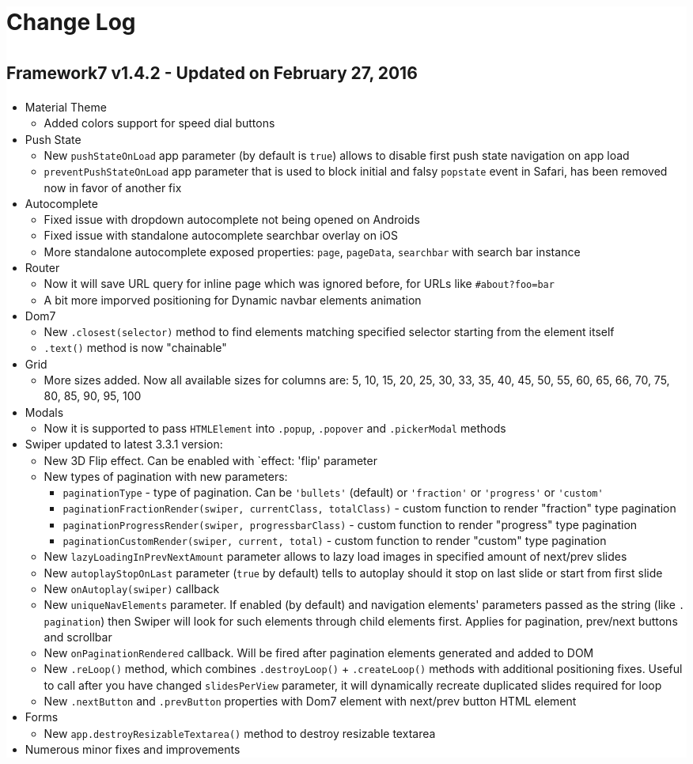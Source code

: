 # Change Log

## Framework7 v1.4.2 - Updated on February 27, 2016
  * Material Theme
    * Added colors support for speed dial buttons
  * Push State
    * New `pushStateOnLoad` app parameter (by default is `true`) allows to disable first push state navigation on app load
    * `preventPushStateOnLoad` app parameter that is used to block initial and falsy `popstate` event in Safari, has been removed now in favor of another fix
  * Autocomplete
    * Fixed issue with dropdown autocomplete not being opened on Androids
    * Fixed issue with standalone autocomplete searchbar overlay on iOS
    * More standalone autocomplete exposed properties: `page`, `pageData`, `searchbar` with search bar instance
  * Router
    * Now it will save URL query for inline page which was ignored before, for URLs like `#about?foo=bar`
    * A bit more imporved positioning for Dynamic navbar elements animation
  * Dom7
    * New `.closest(selector)` method to find elements matching specified selector starting from the element itself
    * `.text()` method is now "chainable"
  * Grid
    * More sizes added. Now all available sizes for columns are: 5, 10, 15, 20, 25, 30, 33, 35, 40, 45, 50, 55, 60, 65, 66, 70, 75, 80, 85, 90, 95, 100
  * Modals
    * Now it is supported to pass `HTMLElement` into `.popup`, `.popover` and `.pickerModal` methods
  * Swiper updated to latest 3.3.1 version:
    * New 3D Flip effect. Can be enabled with `effect: 'flip' parameter
    * New types of pagination with new parameters:
      * `paginationType` - type of pagination. Can be `'bullets'` (default) or `'fraction'` or `'progress'` or `'custom'`
      * `paginationFractionRender(swiper, currentClass, totalClass)` - custom function to render "fraction" type pagination
      * `paginationProgressRender(swiper, progressbarClass)` - custom function to render "progress" type pagination
      * `paginationCustomRender(swiper, current, total)` - custom function to render "custom" type pagination
    * New `lazyLoadingInPrevNextAmount` parameter allows to lazy load images in specified amount of next/prev slides
    * New `autoplayStopOnLast` parameter (`true` by default) tells to autoplay should it stop on last slide or start from first slide
    * New `onAutoplay(swiper)` callback
    * New `uniqueNavElements` parameter. If enabled (by default) and navigation elements' parameters passed as the string (like `.pagination`) then Swiper will look for such elements through child elements first. Applies for pagination, prev/next buttons and scrollbar
    * New `onPaginationRendered` callback. Will be fired after pagination elements generated and added to DOM
    * New `.reLoop()` method, which combines `.destroyLoop()` + `.createLoop()` methods with additional positioning fixes. Useful to call after you have changed `slidesPerView` parameter, it will dynamically recreate duplicated slides required for loop
    * New `.nextButton` and `.prevButton` properties with Dom7 element with next/prev button HTML element
  * Forms
    * New `app.destroyResizableTextarea()` method to destroy resizable textarea
  * Numerous minor fixes and improvements
